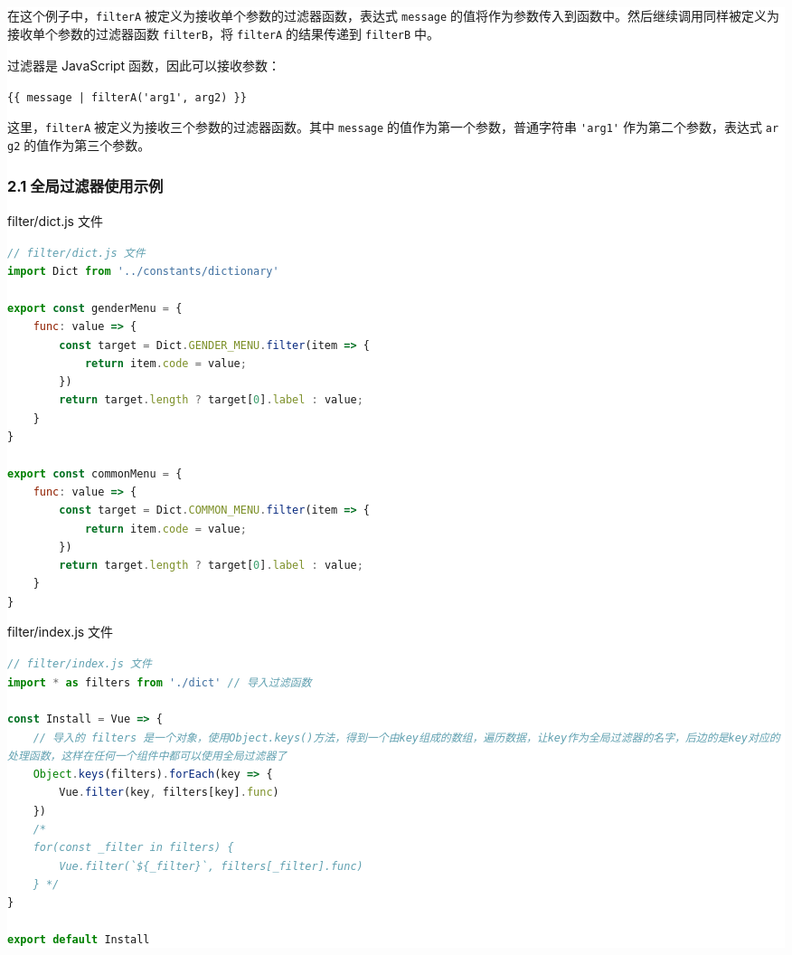 在这个例子中，`filterA` 被定义为接收单个参数的过滤器函数，表达式 `message` 的值将作为参数传入到函数中。然后继续调用同样被定义为接收单个参数的过滤器函数 `filterB`，将 `filterA` 的结果传递到 `filterB` 中。

过滤器是 JavaScript 函数，因此可以接收参数：

```
{{ message | filterA('arg1', arg2) }}
```

这里，`filterA` 被定义为接收三个参数的过滤器函数。其中 `message` 的值作为第一个参数，普通字符串 `'arg1'` 作为第二个参数，表达式 `arg2` 的值作为第三个参数。

### 2.1 全局过滤器使用示例

filter/dict.js 文件

```js
// filter/dict.js 文件
import Dict from '../constants/dictionary'

export const genderMenu = {
    func: value => {
        const target = Dict.GENDER_MENU.filter(item => {
            return item.code = value;
        })
        return target.length ? target[0].label : value;
    }
}

export const commonMenu = {
    func: value => {
        const target = Dict.COMMON_MENU.filter(item => {
            return item.code = value;
        })
        return target.length ? target[0].label : value;
    }
}
```

filter/index.js 文件

```js
// filter/index.js 文件
import * as filters from './dict' // 导入过滤函数

const Install = Vue => {
    // 导入的 filters 是一个对象，使用Object.keys()方法，得到一个由key组成的数组，遍历数据，让key作为全局过滤器的名字，后边的是key对应的处理函数，这样在任何一个组件中都可以使用全局过滤器了
    Object.keys(filters).forEach(key => {
        Vue.filter(key, filters[key].func)
    })
    /*
    for(const _filter in filters) {
        Vue.filter(`${_filter}`, filters[_filter].func)
    } */
}

export default Install
```
